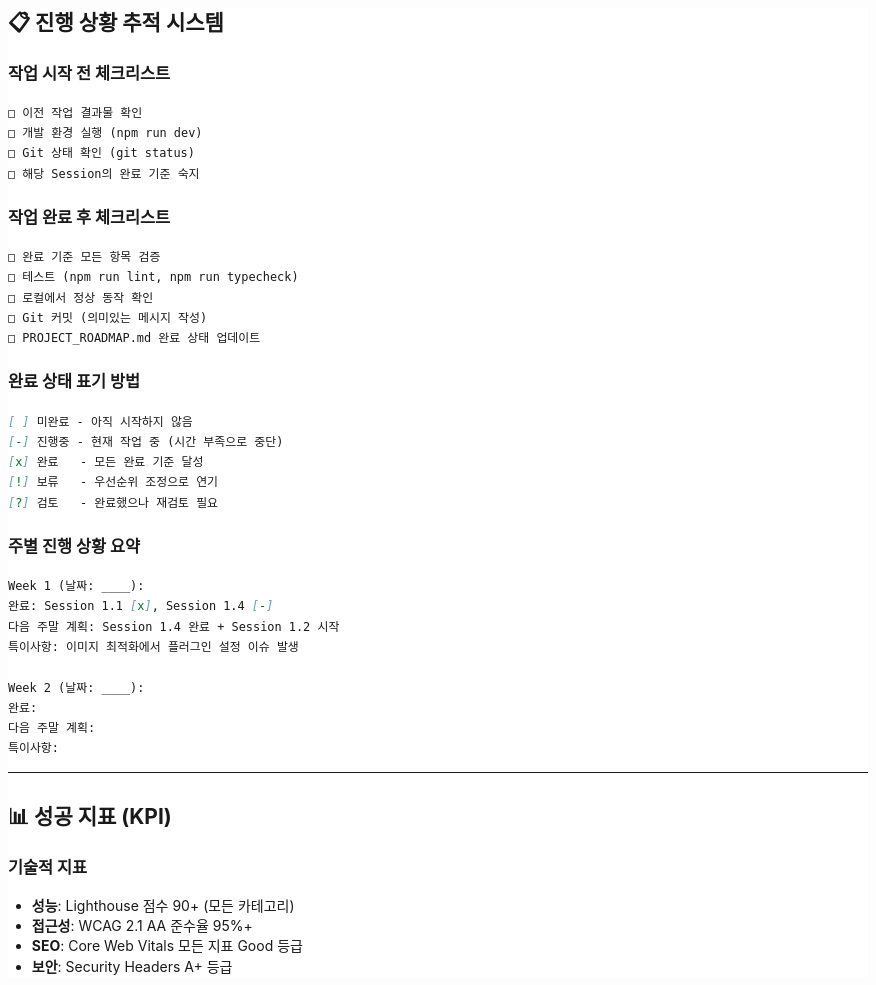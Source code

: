 
## 📋 진행 상황 추적 시스템

### 작업 시작 전 체크리스트
```markdown
□ 이전 작업 결과물 확인
□ 개발 환경 실행 (npm run dev)
□ Git 상태 확인 (git status)
□ 해당 Session의 완료 기준 숙지
```

### 작업 완료 후 체크리스트
```markdown
□ 완료 기준 모든 항목 검증
□ 테스트 (npm run lint, npm run typecheck)
□ 로컬에서 정상 동작 확인
□ Git 커밋 (의미있는 메시지 작성)
□ PROJECT_ROADMAP.md 완료 상태 업데이트
```

### 완료 상태 표기 방법
```markdown
[ ] 미완료 - 아직 시작하지 않음
[-] 진행중 - 현재 작업 중 (시간 부족으로 중단)
[x] 완료   - 모든 완료 기준 달성
[!] 보류   - 우선순위 조정으로 연기
[?] 검토   - 완료했으나 재검토 필요
```

### 주별 진행 상황 요약
```markdown
Week 1 (날짜: ____):
완료: Session 1.1 [x], Session 1.4 [-]
다음 주말 계획: Session 1.4 완료 + Session 1.2 시작
특이사항: 이미지 최적화에서 플러그인 설정 이슈 발생

Week 2 (날짜: ____):
완료: 
다음 주말 계획: 
특이사항: 
```

---

## 📊 성공 지표 (KPI)

### 기술적 지표
- **성능**: Lighthouse 점수 90+ (모든 카테고리)
- **접근성**: WCAG 2.1 AA 준수율 95%+
- **SEO**: Core Web Vitals 모든 지표 Good 등급
- **보안**: Security Headers A+ 등급
